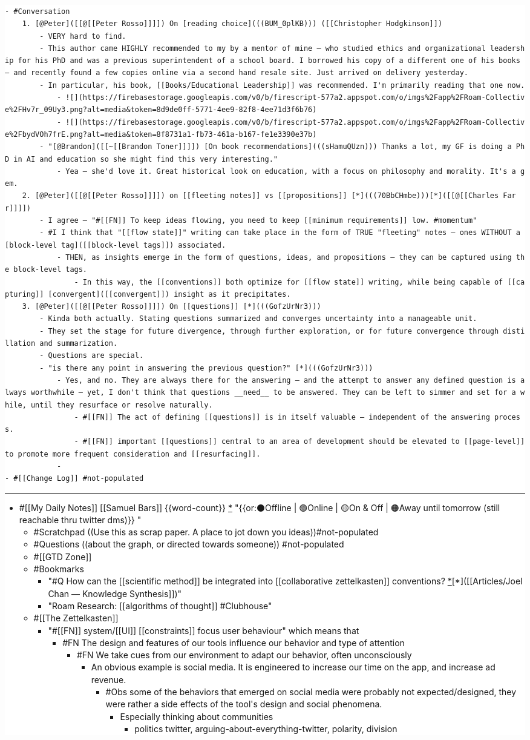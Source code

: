     - #Conversation 
        1. [@Peter]([[@[[Peter Rosso]]]]) On [reading choice](((BUM_0plKB))) ([[Christopher Hodgkinson]])
            - VERY hard to find.
            - This author came HIGHLY recommended to my by a mentor of mine — who studied ethics and organizational leadership for his PhD and was a previous superintendent of a school board. I borrowed his copy of a different one of his books — and recently found a few copies online via a second hand resale site. Just arrived on delivery yesterday.
            - In particular, his book, [[Books/Educational Leadership]] was recommended. I'm primarily reading that one now.
                - ![](https://firebasestorage.googleapis.com/v0/b/firescript-577a2.appspot.com/o/imgs%2Fapp%2FRoam-Collective%2FHv7r_09Uy3.png?alt=media&token=8d9de0ff-5771-4ee9-82f8-4ee71d3f6b76)
                - ![](https://firebasestorage.googleapis.com/v0/b/firescript-577a2.appspot.com/o/imgs%2Fapp%2FRoam-Collective%2FbydVOh7frE.png?alt=media&token=8f8731a1-fb73-461a-b167-fe1e3390e37b)
            - "[@Brandon]([[~[[Brandon Toner]]]]) [On book recommendations](((sHamuQUzn))) Thanks a lot, my GF is doing a PhD in AI and education so she might find this very interesting."
                - Yea — she'd love it. Great historical look on education, with a focus on philosophy and morality. It's a gem.
        2. [@Peter]([[@[[Peter Rosso]]]]) on [[fleeting notes]] vs [[propositions]] [*](((70BbCHmbe)))[*]([[@[[Charles Farr]]]])
            - I agree — "#[[FN]] To keep ideas flowing, you need to keep [[minimum requirements]] low. #momentum"
            - #I I think that "[[flow state]]" writing can take place in the form of TRUE "fleeting" notes — ones WITHOUT a [block-level tag]([[block-level tags]]) associated.
                - THEN, as insights emerge in the form of questions, ideas, and propositions — they can be captured using the block-level tags.
                    - In this way, the [[conventions]] both optimize for [[flow state]] writing, while being capable of [[capturing]] [convergent]([[convergent]]) insight as it precipitates.
        3. [@Peter]([[@[[Peter Rosso]]]]) On [[questions]] [*](((GofzUrNr3)))
            - Kinda both actually. Stating questions summarized and converges uncertainty into a manageable unit. 
            - They set the stage for future divergence, through further exploration, or for future convergence through distillation and summarization. 
            - Questions are special.
            - "is there any point in answering the previous question?" [*](((GofzUrNr3)))
                - Yes, and no. They are always there for the answering — and the attempt to answer any defined question is always worthwhile — yet, I don't think that questions __need__ to be answered. They can be left to simmer and set for a while, until they resurface or resolve naturally.
                    - #[[FN]] The act of defining [[questions]] is in itself valuable — independent of the answering process.
                    - #[[FN]] important [[questions]] central to an area of development should be elevated to [[page-level]] to promote more frequent consideration and [[resurfacing]].
                - 
    - #[[Change Log]] #not-populated
- ---
- #[[My Daily Notes]] [[Samuel Bars]] {{word-count}} [*]([[smb]]) "{{or:⚫️Offline | 🟢Online | 🟡On & Off | 🟠Away until tomorrow (still reachable thru twitter dms)}} "
    - #Scratchpad ((Use this as scrap paper. A place to jot down you ideas))#not-populated
    - #Questions ((about the graph, or directed towards someone)) #not-populated
    - #[[GTD Zone]]
    - #Bookmarks
        - "#Q How can the [[scientific method]] be integrated into [[collaborative zettelkasten]] conventions? [*]([[Bookmarks]])[*]([[Articles/Joel Chan — Knowledge Synthesis]])"
        - "Roam Research: [[algorithms of thought]] #Clubhouse"
    - #[[The Zettelkasten]]
        - "#[[FN]] system/[[UI]] [[constraints]] focus user behaviour" which means that
            - #FN The design and features of our tools influence our behavior and type of attention
                - #FN We take cues from our environment to adapt our behavior, often unconsciously
                    - An obvious example is social media. It is engineered to increase our time on the app, and increase ad revenue.
                        - #Obs some of the behaviors that emerged on social media were probably not expected/designed, they were rather a side effects of the tool's design and social phenomena.
                            - Especially thinking about communities
                                - politics twitter, arguing-about-everything-twitter, polarity, division